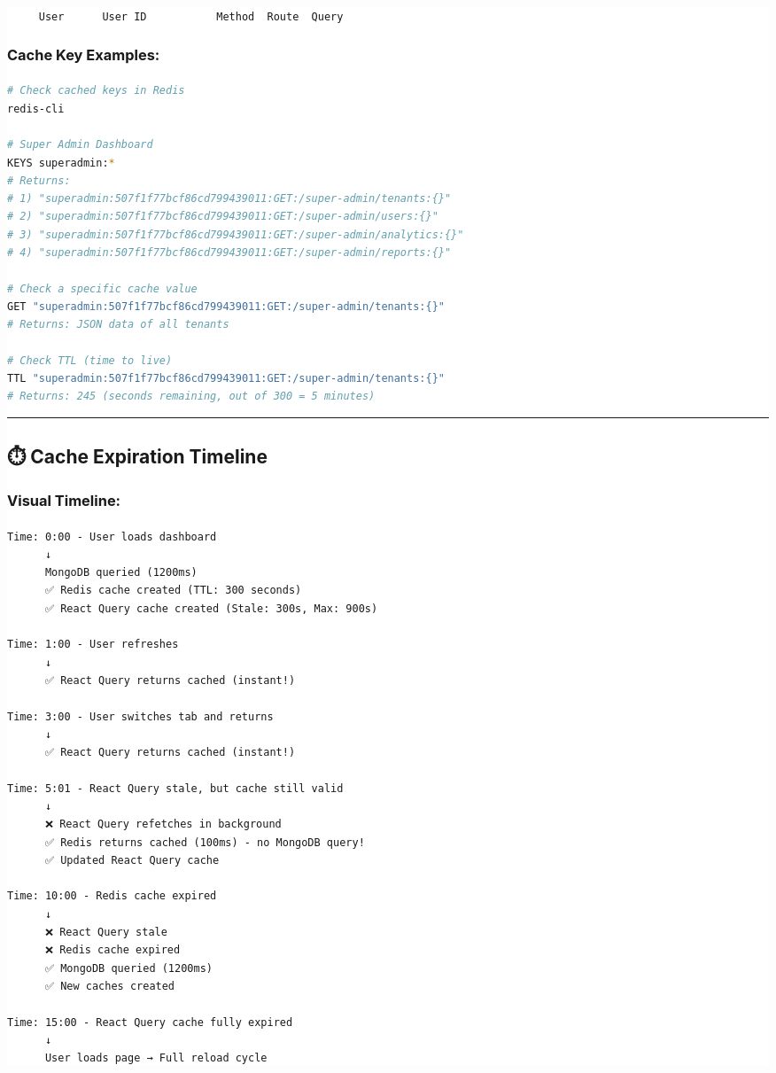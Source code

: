 ```typescript
     User      User ID           Method  Route  Query
```

### **Cache Key Examples:**

```bash
# Check cached keys in Redis
redis-cli

# Super Admin Dashboard
KEYS superadmin:*
# Returns:
# 1) "superadmin:507f1f77bcf86cd799439011:GET:/super-admin/tenants:{}"
# 2) "superadmin:507f1f77bcf86cd799439011:GET:/super-admin/users:{}"
# 3) "superadmin:507f1f77bcf86cd799439011:GET:/super-admin/analytics:{}"
# 4) "superadmin:507f1f77bcf86cd799439011:GET:/super-admin/reports:{}"

# Check a specific cache value
GET "superadmin:507f1f77bcf86cd799439011:GET:/super-admin/tenants:{}"
# Returns: JSON data of all tenants

# Check TTL (time to live)
TTL "superadmin:507f1f77bcf86cd799439011:GET:/super-admin/tenants:{}"
# Returns: 245 (seconds remaining, out of 300 = 5 minutes)
```

---

## ⏱️ **Cache Expiration Timeline**

### **Visual Timeline:**

```
Time: 0:00 - User loads dashboard
      ↓
      MongoDB queried (1200ms)
      ✅ Redis cache created (TTL: 300 seconds)
      ✅ React Query cache created (Stale: 300s, Max: 900s)

Time: 1:00 - User refreshes
      ↓
      ✅ React Query returns cached (instant!)

Time: 3:00 - User switches tab and returns
      ↓
      ✅ React Query returns cached (instant!)

Time: 5:01 - React Query stale, but cache still valid
      ↓
      ❌ React Query refetches in background
      ✅ Redis returns cached (100ms) - no MongoDB query!
      ✅ Updated React Query cache

Time: 10:00 - Redis cache expired
      ↓
      ❌ React Query stale
      ❌ Redis cache expired
      ✅ MongoDB queried (1200ms)
      ✅ New caches created

Time: 15:00 - React Query cache fully expired
      ↓
      User loads page → Full reload cycle
```